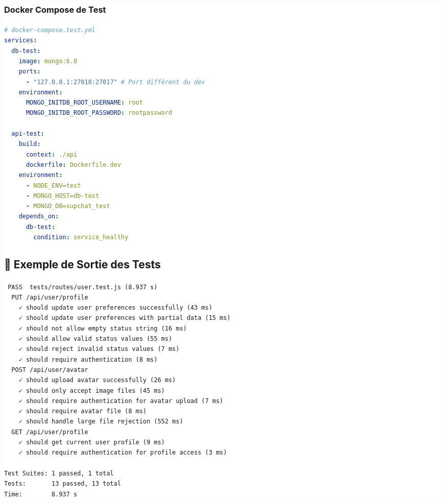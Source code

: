 ### Docker Compose de Test

```yaml
# docker-compose.test.yml
services:
  db-test:
    image: mongo:6.0
    ports:
      - "127.0.0.1:27018:27017" # Port différent du dev
    environment:
      MONGO_INITDB_ROOT_USERNAME: root
      MONGO_INITDB_ROOT_PASSWORD: rootpassword

  api-test:
    build:
      context: ./api
      dockerfile: Dockerfile.dev
    environment:
      - NODE_ENV=test
      - MONGO_HOST=db-test
      - MONGO_DB=supchat_test
    depends_on:
      db-test:
        condition: service_healthy
```

## 📝 Exemple de Sortie des Tests

```
 PASS  tests/routes/user.test.js (8.937 s)
  PUT /api/user/profile
    ✓ should update user preferences successfully (43 ms)
    ✓ should update user preferences with partial data (15 ms)
    ✓ should not allow empty status string (16 ms)
    ✓ should allow valid status values (55 ms)
    ✓ should reject invalid status values (7 ms)
    ✓ should require authentication (8 ms)
  POST /api/user/avatar
    ✓ should upload avatar successfully (26 ms)
    ✓ should only accept image files (45 ms)
    ✓ should require authentication for avatar upload (7 ms)
    ✓ should require avatar file (8 ms)
    ✓ should handle large file rejection (552 ms)
  GET /api/user/profile
    ✓ should get current user profile (9 ms)
    ✓ should require authentication for profile access (3 ms)

Test Suites: 1 passed, 1 total
Tests:       13 passed, 13 total
Time:        8.937 s
```
